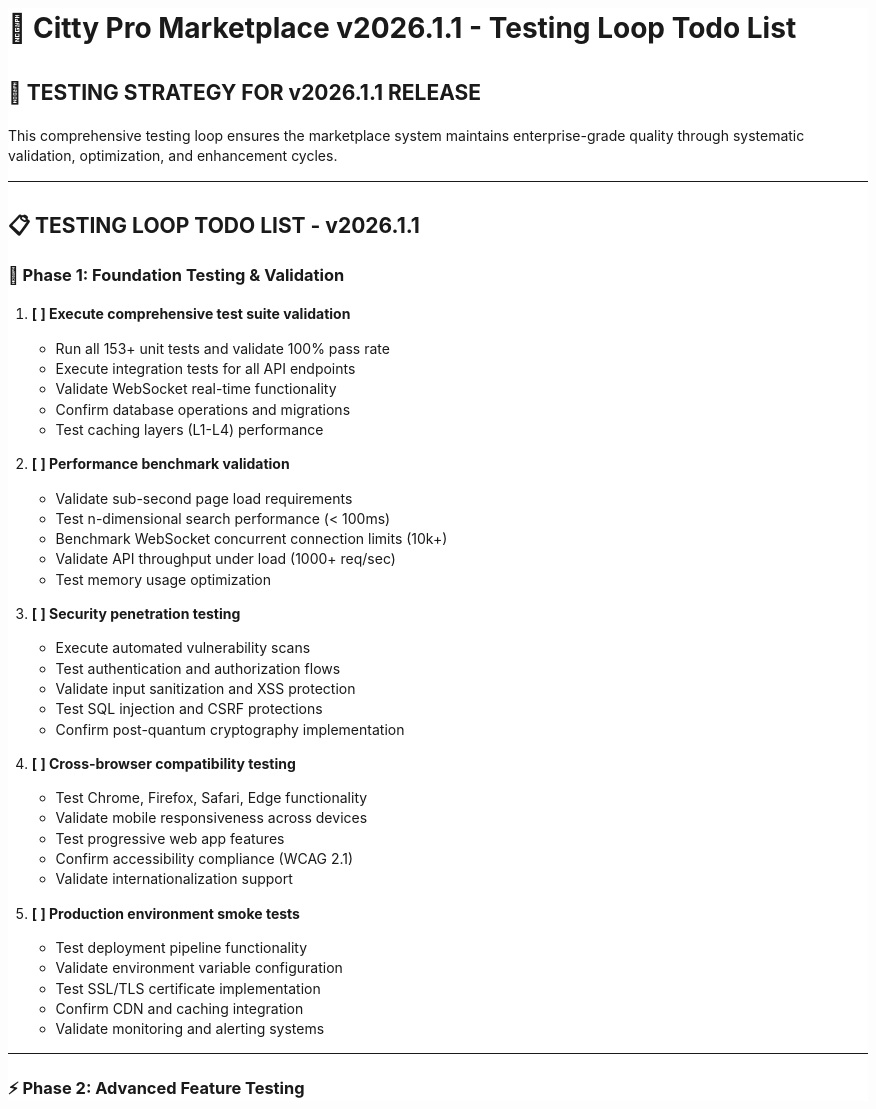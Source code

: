 # 🧪 Citty Pro Marketplace v2026.1.1 - Testing Loop Todo List

## 🎯 **TESTING STRATEGY FOR v2026.1.1 RELEASE**

This comprehensive testing loop ensures the marketplace system maintains enterprise-grade quality through systematic validation, optimization, and enhancement cycles.

---

## 📋 **TESTING LOOP TODO LIST - v2026.1.1**

### **🔬 Phase 1: Foundation Testing & Validation**

1. **[ ] Execute comprehensive test suite validation**
   - Run all 153+ unit tests and validate 100% pass rate
   - Execute integration tests for all API endpoints  
   - Validate WebSocket real-time functionality
   - Confirm database operations and migrations
   - Test caching layers (L1-L4) performance

2. **[ ] Performance benchmark validation**
   - Validate sub-second page load requirements
   - Test n-dimensional search performance (< 100ms)
   - Benchmark WebSocket concurrent connection limits (10k+)
   - Validate API throughput under load (1000+ req/sec)
   - Test memory usage optimization

3. **[ ] Security penetration testing**
   - Execute automated vulnerability scans
   - Test authentication and authorization flows
   - Validate input sanitization and XSS protection
   - Test SQL injection and CSRF protections
   - Confirm post-quantum cryptography implementation

4. **[ ] Cross-browser compatibility testing**
   - Test Chrome, Firefox, Safari, Edge functionality
   - Validate mobile responsiveness across devices
   - Test progressive web app features
   - Confirm accessibility compliance (WCAG 2.1)
   - Validate internationalization support

5. **[ ] Production environment smoke tests**
   - Test deployment pipeline functionality
   - Validate environment variable configuration
   - Test SSL/TLS certificate implementation
   - Confirm CDN and caching integration
   - Validate monitoring and alerting systems

---

### **⚡ Phase 2: Advanced Feature Testing**
